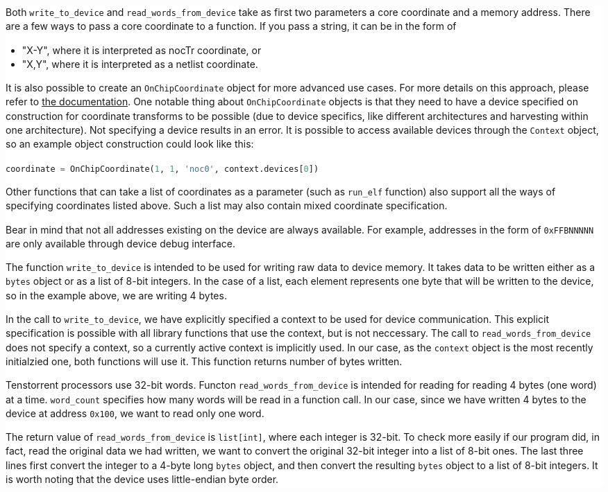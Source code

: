 Both `write_to_device` and `read_words_from_device` take as first two parameters a core coordinate and a memory address.
There are a few ways to pass a core coordinate to a function.
If you pass a string, it can be in the form of
	
- "X-Y", where it is interpreted as nocTr coordinate, or
- "X,Y", where it is interpreted as a netlist coordinate.

It is also possible to create an `OnChipCoordinate` object for more advanced use cases. For more details on this approach, please refer to [the documentation](library-docs.md#tt_coordinate).
One notable thing about `OnChipCoordinate` objects is that they need to have a device specified on construction for coordinate transforms to be possible (due to device specifics, like different architectures and harvesting within one architecture).
Not specifying a device results in an error.
It is possible to access available devices through the `Context` object, so an example object construction could look like this:

```python
coordinate = OnChipCoordinate(1, 1, 'noc0', context.devices[0])
```

Other functions that can take a list of coordinates as a parameter (such as `run_elf` function) also support all the ways of specifying coordinates listed above.
Such a list may also contain mixed coordinate specification.

[//]: # (TODO: Someone should check this paragraph)
Bear in mind that not all addresses existing on the device are always available.
For example, addresses in the form of `0xFFBNNNNN` are only available through device debug interface.

The function `write_to_device` is intended to be used for writing raw data to device memory.
It takes data to be written either as a `bytes` object or as a list of 8-bit integers.
In the case of a list, each element represents one byte that will be written to the device, so in the example above, we are writing 4 bytes.

In the call to `write_to_device`, we have explicitly specified a context to be used for device communication.
This explicit specification is possible with all library functions that use the context, but is not neccessary.
The call to `read_words_from_device` does not specify a context, so a currently active context is implicitly used.
In our case, as the `context` object is the most recently initialzied one, both functions will use it.
This function returns number of bytes written.

Tenstorrent processors use 32-bit words.
Functon `read_words_from_device` is intended for reading for reading 4 bytes (one word) at a time.
`word_count` specifies how many words will be read in a function call.
In our case, since we have written 4 bytes to the device at address `0x100`, we want to read only one word.

The return value of `read_words_from_device` is `list[int]`, where each integer is 32-bit.
To check more easily if our program did, in fact, read the original data we had written, we want to convert the original 32-bit integer into a list of 8-bit ones. 
The last three lines first convert the integer to a 4-byte long `bytes` object, and then convert the resulting `bytes` object to a list of 8-bit integers.
It is worth noting that the device uses little-endian byte order.

